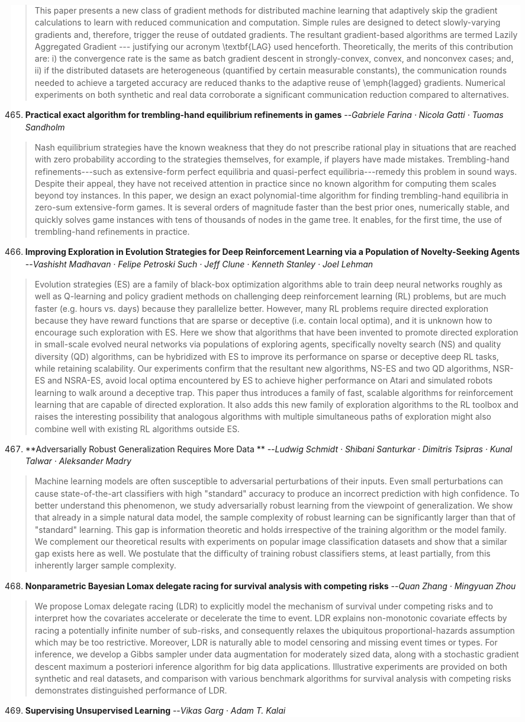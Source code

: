  > This paper presents a new class of gradient methods for distributed  machine learning that adaptively skip the gradient calculations to  learn with reduced communication and computation. Simple rules  are designed to detect slowly-varying gradients and, therefore,  trigger the reuse of outdated gradients. The resultant gradient-based  algorithms are termed Lazily Aggregated Gradient --- justifying our  acronym \textbf{LAG} used henceforth. Theoretically, the merits of  this contribution are: i) the convergence rate is the same as batch  gradient descent in strongly-convex, convex, and nonconvex cases;  and, ii) if the distributed datasets are heterogeneous (quantified by  certain measurable constants), the communication rounds needed  to achieve a targeted accuracy are reduced thanks to the adaptive  reuse of \emph{lagged} gradients. Numerical experiments on both  synthetic and real data corroborate a significant communication  reduction compared to alternatives.
465. **Practical exact algorithm for trembling-hand equilibrium refinements in games** --*Gabriele Farina &middot; Nicola Gatti &middot; Tuomas Sandholm*
 > Nash equilibrium strategies have the known weakness that they do not prescribe rational play in situations that are reached with zero probability according to the strategies themselves, for example, if players have made mistakes. Trembling-hand refinements---such as extensive-form perfect equilibria and quasi-perfect equilibria---remedy this problem in sound ways. Despite their appeal, they have not received attention in practice since no known algorithm for computing them scales beyond toy instances. In this paper, we design an exact polynomial-time algorithm for finding trembling-hand equilibria in zero-sum extensive-form games. It is several orders of magnitude faster than the best prior ones, numerically stable, and quickly solves game instances with tens of thousands of nodes in the game tree. It enables, for the first time, the use of trembling-hand refinements in practice.
466. **Improving Exploration in Evolution Strategies for Deep Reinforcement Learning via a Population of Novelty-Seeking Agents** --*Vashisht Madhavan &middot; Felipe Petroski Such &middot; Jeff Clune &middot; Kenneth Stanley &middot; Joel Lehman*
 > Evolution strategies (ES) are a family of black-box optimization algorithms able to train deep neural networks roughly as well as Q-learning and policy gradient methods on challenging deep reinforcement learning (RL) problems, but are much faster (e.g. hours vs. days) because they parallelize better. However, many RL problems require directed exploration because they have reward functions that are sparse or deceptive (i.e. contain local optima), and it is unknown how to encourage such exploration with ES. Here we show that algorithms that have been invented to promote directed exploration in small-scale evolved neural networks via populations of exploring agents, specifically novelty search (NS) and quality diversity (QD) algorithms, can be hybridized with ES to improve its performance on sparse or deceptive deep RL tasks, while retaining scalability. Our experiments confirm that the resultant new algorithms, NS-ES and two QD algorithms, NSR-ES and NSRA-ES, avoid local optima encountered by ES to achieve higher performance on Atari and simulated robots learning to walk around a deceptive trap. This paper thus introduces a family of fast, scalable algorithms for reinforcement learning that are capable of directed exploration. It also adds this new family of exploration algorithms to the RL toolbox and raises the interesting possibility that analogous algorithms with multiple simultaneous paths of exploration might also combine well with existing RL algorithms outside ES.
467. **Adversarially Robust Generalization Requires More Data ** --*Ludwig Schmidt &middot; Shibani Santurkar &middot; Dimitris Tsipras &middot; Kunal Talwar &middot; Aleksander Madry*
 > Machine learning models are often susceptible to adversarial perturbations of their inputs. Even small perturbations can cause state-of-the-art classifiers with high "standard" accuracy to produce an incorrect prediction with high confidence. To better understand this phenomenon, we study adversarially robust learning from the viewpoint of generalization. We show that already in a simple natural data model, the sample complexity of robust learning can be significantly larger than that of "standard" learning. This gap is information theoretic and holds irrespective of the training algorithm or the model family. We complement our theoretical results with experiments on popular image classification datasets and show that a similar gap exists here as well. We postulate that the difficulty of training robust classifiers stems, at least partially, from this inherently larger sample complexity.
468. **Nonparametric Bayesian Lomax delegate racing for survival analysis with competing risks** --*Quan Zhang &middot; Mingyuan Zhou*
 > We propose Lomax delegate racing (LDR) to explicitly model the mechanism of survival under competing risks and to interpret how the covariates accelerate or decelerate the time to event. LDR explains non-monotonic covariate effects by racing a potentially infinite number of sub-risks, and consequently relaxes the ubiquitous proportional-hazards assumption which may be too restrictive. Moreover, LDR is naturally able to model censoring and missing event times or types. For inference, we develop a Gibbs sampler under data augmentation for moderately sized data, along with a stochastic gradient descent maximum a posteriori inference algorithm for big data applications. Illustrative experiments are provided on both synthetic and real datasets, and comparison with various benchmark algorithms for survival analysis with competing risks demonstrates distinguished performance of LDR. 
469. **Supervising Unsupervised Learning** --*Vikas Garg &middot; Adam T. Kalai*